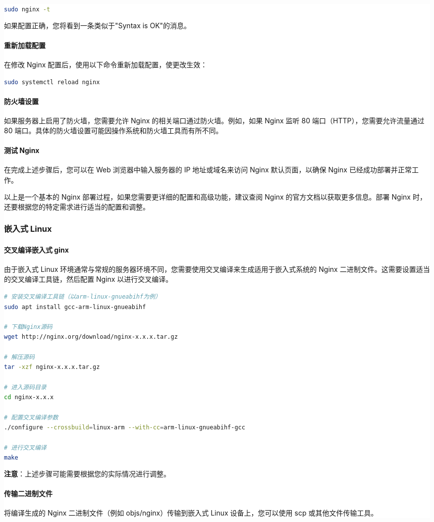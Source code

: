 ```bash
sudo nginx -t
```

如果配置正确，您将看到一条类似于"Syntax is OK"的消息。

#### 重新加载配置

在修改 Nginx 配置后，使用以下命令重新加载配置，使更改生效：

```bash
sudo systemctl reload nginx
```

#### 防火墙设置

如果服务器上启用了防火墙，您需要允许 Nginx 的相关端口通过防火墙。例如，如果 Nginx 监听 80 端口（HTTP），您需要允许流量通过 80 端口。具体的防火墙设置可能因操作系统和防火墙工具而有所不同。

#### 测试 Nginx

在完成上述步骤后，您可以在 Web 浏览器中输入服务器的 IP 地址或域名来访问 Nginx 默认页面，以确保 Nginx 已经成功部署并正常工作。

以上是一个基本的 Nginx 部署过程，如果您需要更详细的配置和高级功能，建议查阅 Nginx 的官方文档以获取更多信息。部署 Nginx 时，还要根据您的特定需求进行适当的配置和调整。

### 嵌入式 Linux

#### 交叉编译嵌入式 ginx

由于嵌入式 Linux 环境通常与常规的服务器环境不同，您需要使用交叉编译来生成适用于嵌入式系统的 Nginx 二进制文件。这需要设置适当的交叉编译工具链，然后配置 Nginx 以进行交叉编译。

```bash
# 安装交叉编译工具链（以arm-linux-gnueabihf为例）
sudo apt install gcc-arm-linux-gnueabihf

# 下载Nginx源码
wget http://nginx.org/download/nginx-x.x.x.tar.gz

# 解压源码
tar -xzf nginx-x.x.x.tar.gz

# 进入源码目录
cd nginx-x.x.x

# 配置交叉编译参数
./configure --crossbuild=linux-arm --with-cc=arm-linux-gnueabihf-gcc

# 进行交叉编译
make
```

**注意**：上述步骤可能需要根据您的实际情况进行调整。

#### 传输二进制文件

将编译生成的 Nginx 二进制文件（例如 objs/nginx）传输到嵌入式 Linux 设备上，您可以使用 scp 或其他文件传输工具。
